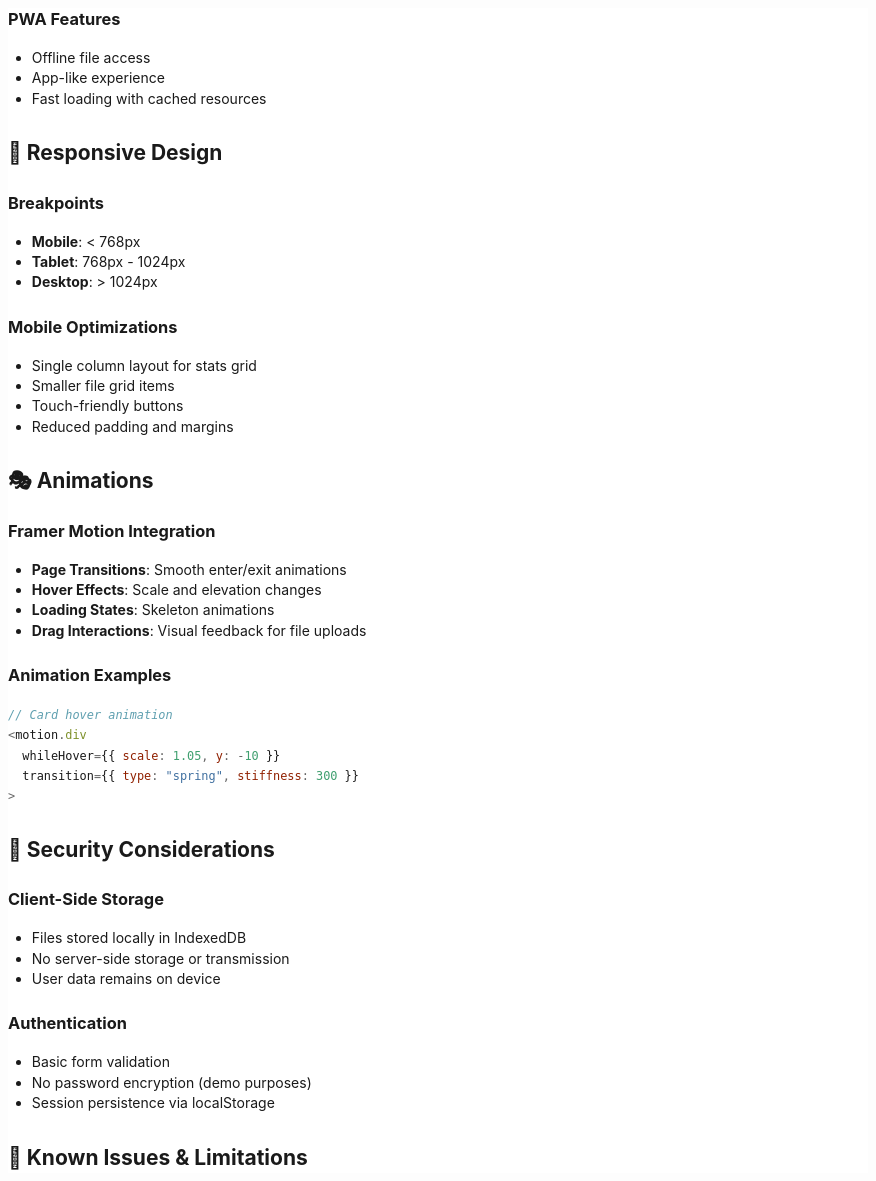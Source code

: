 ### PWA Features
- Offline file access
- App-like experience
- Fast loading with cached resources

## 📱 Responsive Design

### Breakpoints
- **Mobile**: < 768px
- **Tablet**: 768px - 1024px
- **Desktop**: > 1024px

### Mobile Optimizations
- Single column layout for stats grid
- Smaller file grid items
- Touch-friendly buttons
- Reduced padding and margins

## 🎭 Animations

### Framer Motion Integration
- **Page Transitions**: Smooth enter/exit animations
- **Hover Effects**: Scale and elevation changes
- **Loading States**: Skeleton animations
- **Drag Interactions**: Visual feedback for file uploads

### Animation Examples
```javascript
// Card hover animation
<motion.div 
  whileHover={{ scale: 1.05, y: -10 }}
  transition={{ type: "spring", stiffness: 300 }}
>
```

## 🔐 Security Considerations

### Client-Side Storage
- Files stored locally in IndexedDB
- No server-side storage or transmission
- User data remains on device

### Authentication
- Basic form validation
- No password encryption (demo purposes)
- Session persistence via localStorage

## 🐛 Known Issues & Limitations
